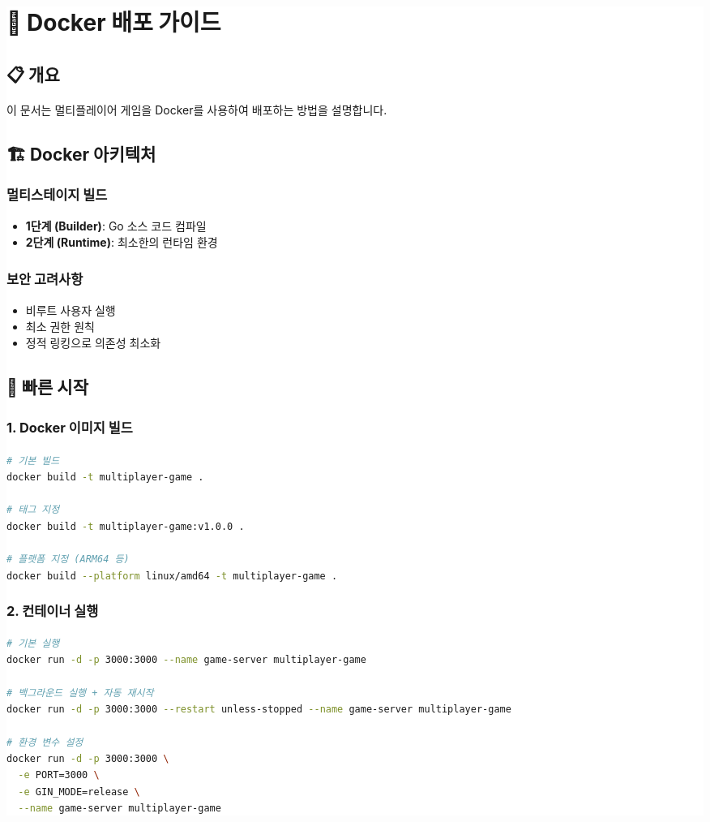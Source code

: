 # 🐳 Docker 배포 가이드

## 📋 개요

이 문서는 멀티플레이어 게임을 Docker를 사용하여 배포하는 방법을 설명합니다.

## 🏗️ Docker 아키텍처

### 멀티스테이지 빌드

- **1단계 (Builder)**: Go 소스 코드 컴파일
- **2단계 (Runtime)**: 최소한의 런타임 환경

### 보안 고려사항

- 비루트 사용자 실행
- 최소 권한 원칙
- 정적 링킹으로 의존성 최소화

## 🚀 빠른 시작

### 1. Docker 이미지 빌드

```bash
# 기본 빌드
docker build -t multiplayer-game .

# 태그 지정
docker build -t multiplayer-game:v1.0.0 .

# 플랫폼 지정 (ARM64 등)
docker build --platform linux/amd64 -t multiplayer-game .
```

### 2. 컨테이너 실행

```bash
# 기본 실행
docker run -d -p 3000:3000 --name game-server multiplayer-game

# 백그라운드 실행 + 자동 재시작
docker run -d -p 3000:3000 --restart unless-stopped --name game-server multiplayer-game

# 환경 변수 설정
docker run -d -p 3000:3000 \
  -e PORT=3000 \
  -e GIN_MODE=release \
  --name game-server multiplayer-game
```
